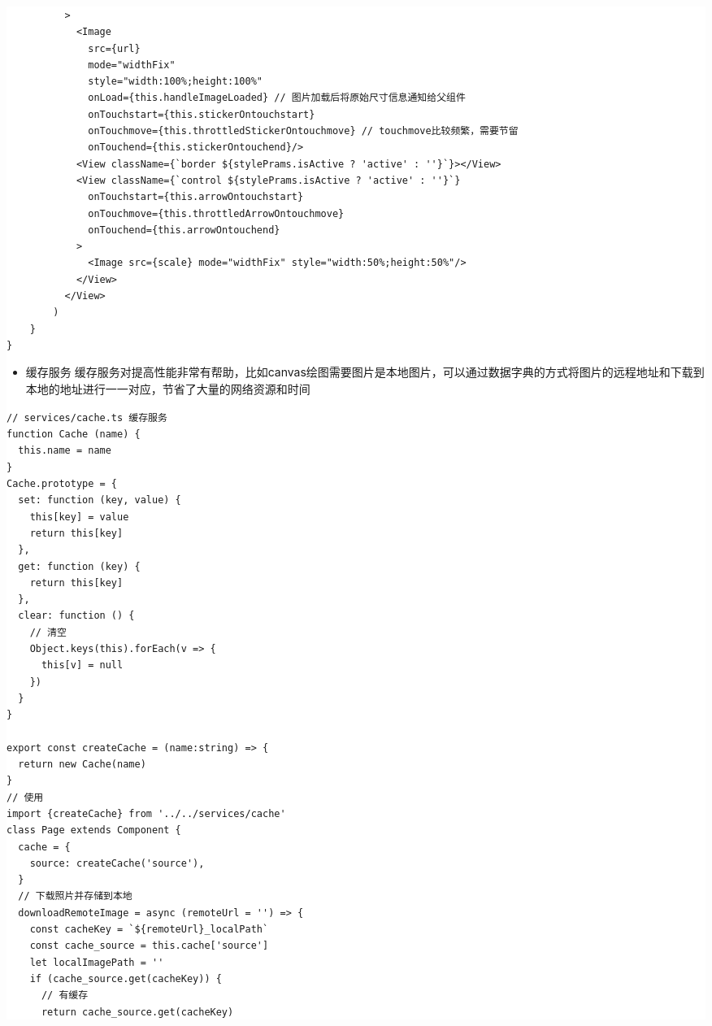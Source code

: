 ``` 
          > 
            <Image 
              src={url} 
              mode="widthFix" 
              style="width:100%;height:100%"
              onLoad={this.handleImageLoaded} // 图片加载后将原始尺寸信息通知给父组件
              onTouchstart={this.stickerOntouchstart} 
              onTouchmove={this.throttledStickerOntouchmove} // touchmove比较频繁，需要节留
              onTouchend={this.stickerOntouchend}/>
            <View className={`border ${stylePrams.isActive ? 'active' : ''}`}></View>
            <View className={`control ${stylePrams.isActive ? 'active' : ''}`}
              onTouchstart={this.arrowOntouchstart} 
              onTouchmove={this.throttledArrowOntouchmove}
              onTouchend={this.arrowOntouchend}
            >
              <Image src={scale} mode="widthFix" style="width:50%;height:50%"/>
            </View>
          </View>
        )
    }
}

```
- 缓存服务
缓存服务对提高性能非常有帮助，比如canvas绘图需要图片是本地图片，可以通过数据字典的方式将图片的远程地址和下载到本地的地址进行一一对应，节省了大量的网络资源和时间
```
// services/cache.ts 缓存服务
function Cache (name) {
  this.name = name
}
Cache.prototype = {
  set: function (key, value) {
    this[key] = value
    return this[key]
  },
  get: function (key) {
    return this[key]
  },
  clear: function () {
    // 清空
    Object.keys(this).forEach(v => {
      this[v] = null
    })
  }
}

export const createCache = (name:string) => {
  return new Cache(name)
}
// 使用
import {createCache} from '../../services/cache'
class Page extends Component {
  cache = {
    source: createCache('source'),
  }
  // 下载照片并存储到本地
  downloadRemoteImage = async (remoteUrl = '') => {
    const cacheKey = `${remoteUrl}_localPath`
    const cache_source = this.cache['source']
    let localImagePath = ''
    if (cache_source.get(cacheKey)) {
      // 有缓存
      return cache_source.get(cacheKey)
```